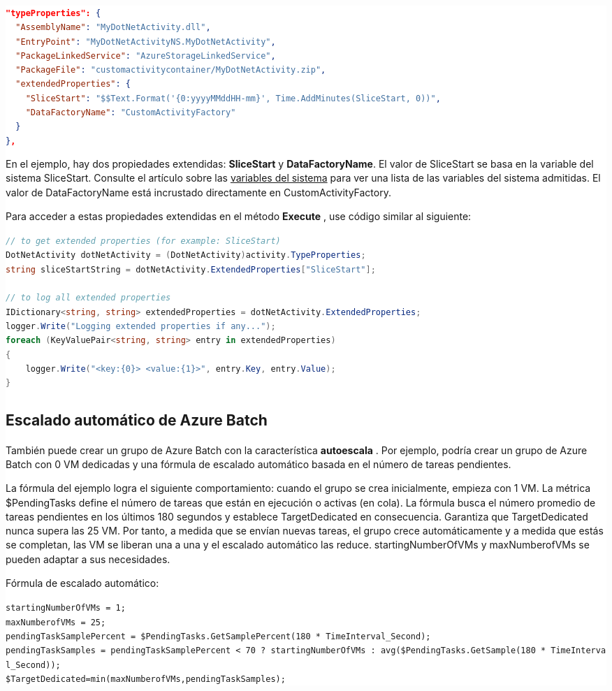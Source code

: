 ```JSON
"typeProperties": {
  "AssemblyName": "MyDotNetActivity.dll",
  "EntryPoint": "MyDotNetActivityNS.MyDotNetActivity",
  "PackageLinkedService": "AzureStorageLinkedService",
  "PackageFile": "customactivitycontainer/MyDotNetActivity.zip",
  "extendedProperties": {
    "SliceStart": "$$Text.Format('{0:yyyyMMddHH-mm}', Time.AddMinutes(SliceStart, 0))",
    "DataFactoryName": "CustomActivityFactory"
  }
},
```


En el ejemplo, hay dos propiedades extendidas: **SliceStart** y **DataFactoryName**. El valor de SliceStart se basa en la variable del sistema SliceStart. Consulte el artículo sobre las [variables del sistema](data-factory-functions-variables.md) para ver una lista de las variables del sistema admitidas. El valor de DataFactoryName está incrustado directamente en CustomActivityFactory.

Para acceder a estas propiedades extendidas en el método **Execute** , use código similar al siguiente:

```csharp
// to get extended properties (for example: SliceStart)
DotNetActivity dotNetActivity = (DotNetActivity)activity.TypeProperties;
string sliceStartString = dotNetActivity.ExtendedProperties["SliceStart"];

// to log all extended properties                               
IDictionary<string, string> extendedProperties = dotNetActivity.ExtendedProperties;
logger.Write("Logging extended properties if any...");
foreach (KeyValuePair<string, string> entry in extendedProperties)
{
    logger.Write("<key:{0}> <value:{1}>", entry.Key, entry.Value);
}
```

## <a name="auto-scaling-of-azure-batch"></a>Escalado automático de Azure Batch
También puede crear un grupo de Azure Batch con la característica **autoescala** . Por ejemplo, podría crear un grupo de Azure Batch con 0 VM dedicadas y una fórmula de escalado automático basada en el número de tareas pendientes. 

La fórmula del ejemplo logra el siguiente comportamiento: cuando el grupo se crea inicialmente, empieza con 1 VM. La métrica $PendingTasks define el número de tareas que están en ejecución o activas (en cola).  La fórmula busca el número promedio de tareas pendientes en los últimos 180 segundos y establece TargetDedicated en consecuencia. Garantiza que TargetDedicated nunca supera las 25 VM. Por tanto, a medida que se envían nuevas tareas, el grupo crece automáticamente y a medida que estás se completan, las VM se liberan una a una y el escalado automático las reduce. startingNumberOfVMs y maxNumberofVMs se pueden adaptar a sus necesidades.

Fórmula de escalado automático:

``` 
startingNumberOfVMs = 1;
maxNumberofVMs = 25;
pendingTaskSamplePercent = $PendingTasks.GetSamplePercent(180 * TimeInterval_Second);
pendingTaskSamples = pendingTaskSamplePercent < 70 ? startingNumberOfVMs : avg($PendingTasks.GetSample(180 * TimeInterval_Second));
$TargetDedicated=min(maxNumberofVMs,pendingTaskSamples);
```


[batch-net-library]: ../../batch/batch-dotnet-get-started.md
[batch-create-account]: ../../batch/batch-account-create-portal.md
[batch-technical-overview]: ../../batch/batch-technical-overview.md
[batch-get-started]: ../../batch/batch-dotnet-get-started.md
[use-custom-activities]: data-factory-use-custom-activities.md
[troubleshoot]: data-factory-troubleshoot.md
[data-factory-introduction]: data-factory-introduction.md
[azure-powershell-install]: https://github.com/Azure/azure-sdk-tools/releases
[developer-reference]: http://go.microsoft.com/fwlink/?LinkId=516908
[cmdlet-reference]: http://go.microsoft.com/fwlink/?LinkId=517456
[new-azure-batch-account]: https://msdn.microsoft.com/library/mt125880.aspx
[new-azure-batch-pool]: https://msdn.microsoft.com/library/mt125936.aspx
[azure-batch-blog]: http://blogs.technet.com/b/windowshpc/archive/2014/10/28/using-azure-powershell-to-manage-azure-batch-account.aspx
[nuget-package]: http://go.microsoft.com/fwlink/?LinkId=517478
[adf-developer-reference]: http://go.microsoft.com/fwlink/?LinkId=516908
[azure-preview-portal]: https://portal.azure.com/
[adfgetstarted]: data-factory-copy-data-from-azure-blob-storage-to-sql-database.md
[hivewalkthrough]: data-factory-data-transformation-activities.md
[image-data-factory-ouput-from-custom-activity]: ./media/data-factory-use-custom-activities/OutputFilesFromCustomActivity.png
[image-data-factory-download-logs-from-custom-activity]: ./media/data-factory-use-custom-activities/DownloadLogsFromCustomActivity.png